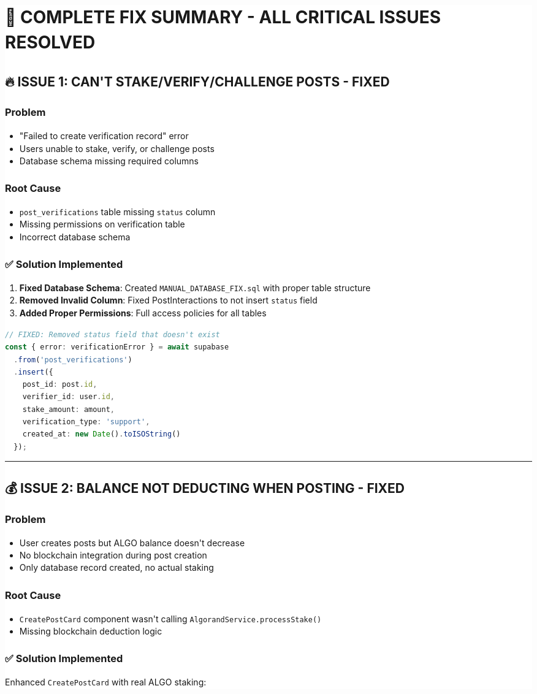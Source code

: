 # 🚨 COMPLETE FIX SUMMARY - ALL CRITICAL ISSUES RESOLVED

## 🔥 **ISSUE 1: CAN'T STAKE/VERIFY/CHALLENGE POSTS - FIXED**

### **Problem**
- "Failed to create verification record" error
- Users unable to stake, verify, or challenge posts
- Database schema missing required columns

### **Root Cause**
- `post_verifications` table missing `status` column
- Missing permissions on verification table
- Incorrect database schema

### **✅ Solution Implemented**
1. **Fixed Database Schema**: Created `MANUAL_DATABASE_FIX.sql` with proper table structure
2. **Removed Invalid Column**: Fixed PostInteractions to not insert `status` field
3. **Added Proper Permissions**: Full access policies for all tables

```typescript
// FIXED: Removed status field that doesn't exist
const { error: verificationError } = await supabase
  .from('post_verifications')
  .insert({
    post_id: post.id,
    verifier_id: user.id,
    stake_amount: amount,
    verification_type: 'support',
    created_at: new Date().toISOString()
  });
```

---

## 💰 **ISSUE 2: BALANCE NOT DEDUCTING WHEN POSTING - FIXED**

### **Problem**
- User creates posts but ALGO balance doesn't decrease
- No blockchain integration during post creation
- Only database record created, no actual staking

### **Root Cause**
- `CreatePostCard` component wasn't calling `AlgorandService.processStake()`
- Missing blockchain deduction logic

### **✅ Solution Implemented**
Enhanced `CreatePostCard` with real ALGO staking:
